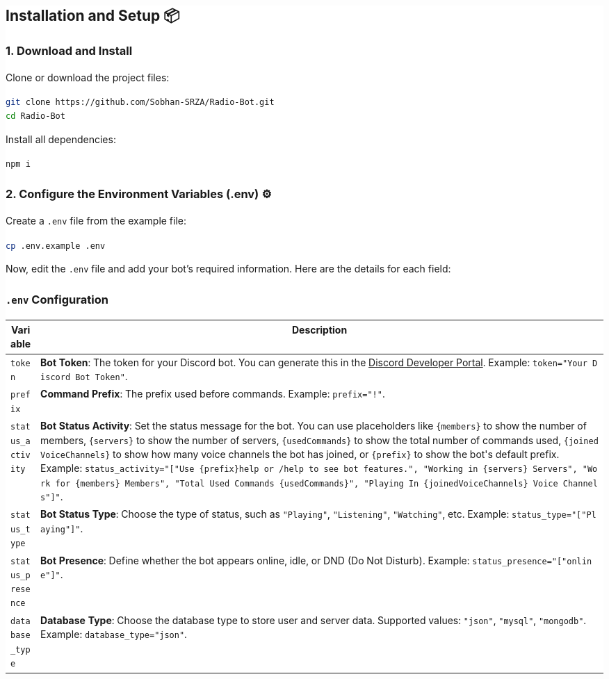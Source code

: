 
## Installation and Setup 📦

### 1. Download and Install
Clone or download the project files:
```bash
git clone https://github.com/Sobhan-SRZA/Radio-Bot.git
cd Radio-Bot
```

Install all dependencies:
```bash
npm i
```

### 2. Configure the Environment Variables (.env) ⚙️
Create a `.env` file from the example file:
```bash
cp .env.example .env
```

Now, edit the `.env` file and add your bot’s required information. Here are the details for each field:

### `.env` Configuration

| Variable                 | Description                                                                                                                                                                                                                                                                                                                                                                                                                                                                                                                                                                                                      |
| ------------------------ | ---------------------------------------------------------------------------------------------------------------------------------------------------------------------------------------------------------------------------------------------------------------------------------------------------------------------------------------------------------------------------------------------------------------------------------------------------------------------------------------------------------------------------------------------------------------------------------------------------------------- |
| `token`                  | **Bot Token**: The token for your Discord bot. You can generate this in the [Discord Developer Portal](https://discord.com/developers/applications). Example: `token="Your Discord Bot Token"`.                                                                                                                                                                                                                                                                                                                                                                                                                  |
| `prefix`                 | **Command Prefix**: The prefix used before commands. Example: `prefix="!"`.                                                                                                                                                                                                                                                                                                                                                                                                                                                                                                                                      |
| `status_activity`        | **Bot Status Activity**: Set the status message for the bot. You can use placeholders like `{members}` to show the number of members, `{servers}` to show the number of servers, `{usedCommands}` to show the total number of commands used, `{joinedVoiceChannels}` to show how many voice channels the bot has joined, or `{prefix}` to show the bot's default prefix. Example: `status_activity="["Use {prefix}help or /help to see bot features.", "Working in {servers} Servers", "Work for {members} Members", "Total Used Commands {usedCommands}", "Playing In {joinedVoiceChannels} Voice Channels"]"`. |
| `status_type`            | **Bot Status Type**: Choose the type of status, such as `"Playing"`, `"Listening"`, `"Watching"`, etc. Example: `status_type="["Playing"]"`.                                                                                                                                                                                                                                                                                                                                                                                                                                                                     |
| `status_presence`        | **Bot Presence**: Define whether the bot appears online, idle, or DND (Do Not Disturb). Example: `status_presence="["online"]"`.                                                                                                                                                                                                                                                                                                                                                                                                                                                                                 |
| `database_type`          | **Database Type**: Choose the database type to store user and server data. Supported values: `"json"`, `"mysql"`, `"mongodb"`. Example: `database_type="json"`.                                                                                                                                                                                                                                                                                                                                                                                                                                                  |